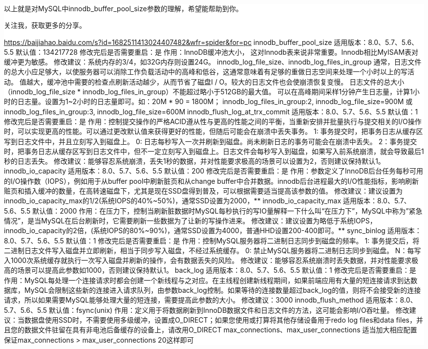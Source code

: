 以上就是对MySQL中innodb_buffer_pool_size参数的理解，希望能帮助到你。

关注我，获取更多的分享。

https://baijiahao.baidu.com/s?id=1682511413024407482&wfr=spider&for=pc
innodb_buffer_pool_size
适用版本：8.0、5.7、5.6、5.5
默认值：134217728
修改完后是否需要重启：是
作用：InnoDB缓冲池大小， 这对Innodb表来说非常重要。Innodb相比MyISAM表对缓冲更为敏感。
修改建议：系统内存的3/4，如32G内存则设置24G。
innodb_log_file_size、innodb_log_files_in_group
通常，日志文件的总大小应足够大，以使服务器可以消除工作负载活动中的高峰和低谷，这通常意味着有足够的重做日志空间来处理一个小时以上的写活动。
值越大，缓冲池中需要的检查点刷新活动越少，从而节省了磁盘I / O。较大的日志文件也会使崩溃恢复变慢。
日志文件的总大小（innodb_log_file_size * innodb_log_files_in_group）不能超过略小于512GB的最大值。
可以在高峰期间采样1分钟产生日志量，计算1小时的日志量。设置为1~2小时的日志量即可。如：20M * 90 = 1800M；
innodb_log_files_in_group:2, innodb_log_file_size=900M 或 innodb_log_files_in_group:3, innodb_log_file_size=600M
innodb_flush_log_at_trx_commit
适用版本：8.0、5.7、5.6、5.5
默认值：1
修改完后是否需要重启：是
作用：控制提交操作的严格ACID遵从性与更高的性能之间的平衡，当重新安排并批量执行与提交相关的I/O操作时，可以实现更高的性能。可以通过更改默认值来获得更好的性能，但随后可能会在崩溃中丢失事务。
1: 事务提交时，把事务日志从缓存区写到日志文件中，并且立刻写入到磁盘上。
0: 日志每秒写入一次并刷新到磁盘。尚未刷新日志的事务可能会在崩溃中丢失。
2：事务提交时，把事务日志从缓存区写到日志文件中，但不一定立刻写入到磁盘上。日志文件会每秒写入到磁盘，如果写入前系统崩溃，就会导致最后1秒的日志丢失。
修改建议：能够容忍系统崩溃，丢失1秒的数据，并对性能要求极高的场景可以设置为2，否则建议保持默认1。
innodb_io_capacity
适用版本：8.0、5.7、5.6、5.5
默认值：200
修改完后是否需要重启：是
作用：参数定义了InnoDB后台任务每秒可用的I/O操作数（IOPS），例如用于从buffer pool中刷新脏页和从change buffer中合并数据。innodb后台进程最大的I/O性能指标，影响刷新赃页和插入缓冲的数量，在高转速磁盘下，尤其是现在SSD盘得到普及，可以根据需要适当提高该参数的值。
修改建议：建议设置为innodb_io_capacity_max的1/2(系统IOPS的40%~50%)，通常SSD设置为2000，**
innodb_io_capacity_max
适用版本：8.0、5.7、5.6、5.5
默认值：2000
作用：在压力下，控制当刷新脏数据时MySQL每秒执行的写IO量解释一下什么叫“在压力下”，MySQL中称为”紧急情况”，是当MySQL在后台刷新时，它需要刷新一些数据为了让新的写操作进来。
修改建议：建议设置为略低于系统IOPS，innodb_io_capacity的2倍，(系统IOPS的80%~90%)，通常SSD设置为4000，普通HHD设置200-400即可。**
sync_binlog
适用版本：8.0、5.7、5.6、5.5
默认值：1
修改完后是否需要重启：是
作用：控制MySQL服务器将二进制日志同步到磁盘的频率。
1: 事务提交后，将二进制日志文件写入磁盘并立即刷新，相当于同步写入磁盘，不经过系统缓存。
0: 禁止MySQL服务器将二进制日志同步到磁盘。
N：每写入1000次系统缓存就执行一次写入磁盘并刷新的操作，会有数据丢失的风险。
修改建议：能够容忍系统崩溃时丢失数据，并对性能要求极高的场景可以提高此参数如1000，否则建议保持默认1。
back_log
适用版本：8.0、5.7、5.6、5.5
默认值：1
修改完后是否需要重启：是
作用：MySQL每处理一个连接请求时都会创建一个新线程与之对应。在主线程创建新线程期间，如果前端应用有大量的短连接请求到达数据库，MySQL会限制这些新的连接进入请求队列，由参数back_log控制。如果等待的连接数量超过back_log的值，则将不会接受新的连接请求，所以如果需要MySQL能够处理大量的短连接，需要提高此参数的大小。
修改建议：3000
innodb_flush_method
适用版本：8.0、5.7、5.6、5.5
默认值：fsync(unix)
作用：定义用于将数据刷新到InnoDB数据文件和日志文件的方法，这可能会影响I/O吞吐量。
修改建议：当数据盘使用SSD时，不需要使用多级缓冲，设置成O_DIRECT；如果您使用或打算将其他存储设备用于redo log files和data files，并且您的数据文件驻留在具有非电池后备缓存的设备上，请改用O_DIRECT
max_connections、max_user_connections
适当加大相应配置
保证max_connections > max_user_connections 20这样即可